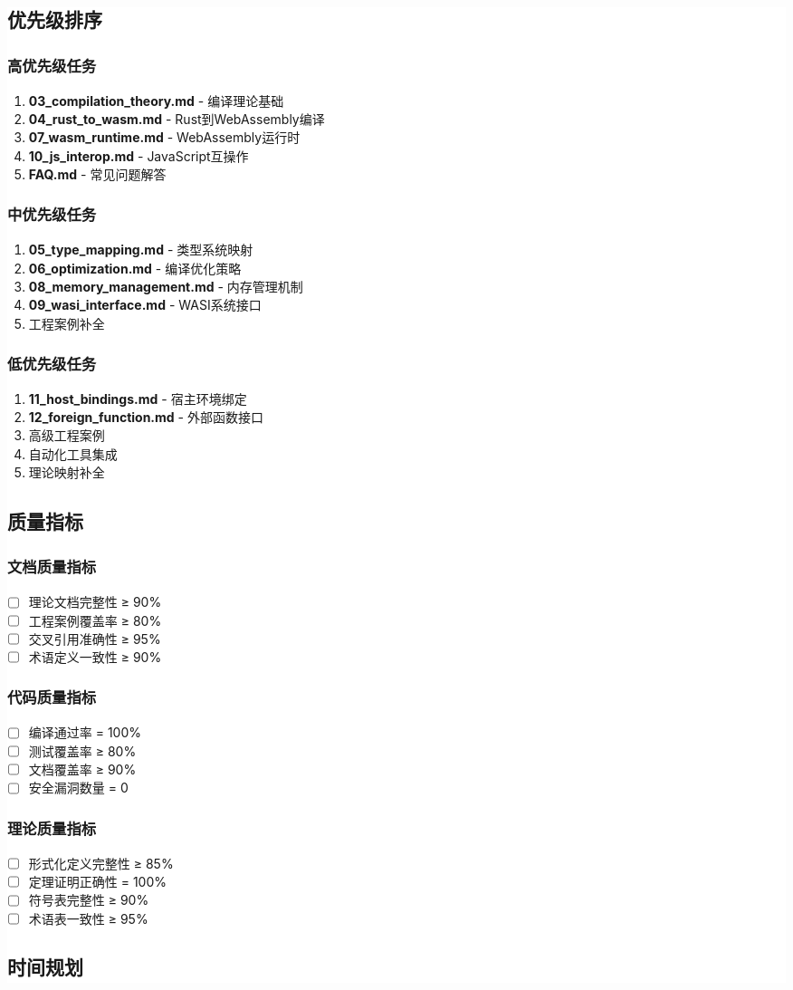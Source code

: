 ## 优先级排序

### 高优先级任务

1. **03_compilation_theory.md** - 编译理论基础
2. **04_rust_to_wasm.md** - Rust到WebAssembly编译
3. **07_wasm_runtime.md** - WebAssembly运行时
4. **10_js_interop.md** - JavaScript互操作
5. **FAQ.md** - 常见问题解答

### 中优先级任务

1. **05_type_mapping.md** - 类型系统映射
2. **06_optimization.md** - 编译优化策略
3. **08_memory_management.md** - 内存管理机制
4. **09_wasi_interface.md** - WASI系统接口
5. 工程案例补全

### 低优先级任务

1. **11_host_bindings.md** - 宿主环境绑定
2. **12_foreign_function.md** - 外部函数接口
3. 高级工程案例
4. 自动化工具集成
5. 理论映射补全

## 质量指标

### 文档质量指标

- [ ] 理论文档完整性 ≥ 90%
- [ ] 工程案例覆盖率 ≥ 80%
- [ ] 交叉引用准确性 ≥ 95%
- [ ] 术语定义一致性 ≥ 90%

### 代码质量指标

- [ ] 编译通过率 = 100%
- [ ] 测试覆盖率 ≥ 80%
- [ ] 文档覆盖率 ≥ 90%
- [ ] 安全漏洞数量 = 0

### 理论质量指标

- [ ] 形式化定义完整性 ≥ 85%
- [ ] 定理证明正确性 = 100%
- [ ] 符号表完整性 ≥ 90%
- [ ] 术语表一致性 ≥ 95%

## 时间规划
